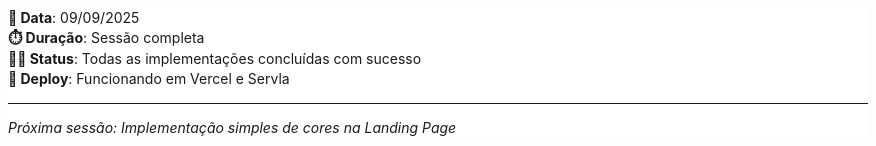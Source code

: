 
**📅 Data**: 09/09/2025  
**⏱️ Duração**: Sessão completa  
**👨‍💻 Status**: Todas as implementações concluídas com sucesso  
**🚀 Deploy**: Funcionando em Vercel e Servla  

---

*Próxima sessão: Implementação simples de cores na Landing Page*
























